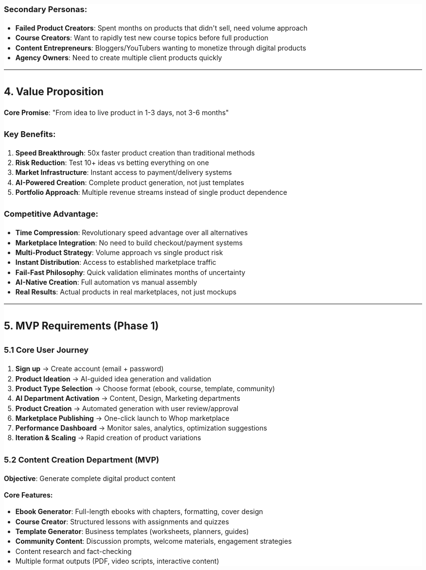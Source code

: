 ### Secondary Personas:
- **Failed Product Creators**: Spent months on products that didn't sell, need volume approach
- **Course Creators**: Want to rapidly test new course topics before full production
- **Content Entrepreneurs**: Bloggers/YouTubers wanting to monetize through digital products
- **Agency Owners**: Need to create multiple client products quickly

---

## 4. Value Proposition

**Core Promise**: "From idea to live product in 1-3 days, not 3-6 months"

### Key Benefits:
1. **Speed Breakthrough**: 50x faster product creation than traditional methods
2. **Risk Reduction**: Test 10+ ideas vs betting everything on one
3. **Market Infrastructure**: Instant access to payment/delivery systems
4. **AI-Powered Creation**: Complete product generation, not just templates
5. **Portfolio Approach**: Multiple revenue streams instead of single product dependence

### Competitive Advantage:
- **Time Compression**: Revolutionary speed advantage over all alternatives
- **Marketplace Integration**: No need to build checkout/payment systems
- **Multi-Product Strategy**: Volume approach vs single product risk
- **Instant Distribution**: Access to established marketplace traffic
- **Fail-Fast Philosophy**: Quick validation eliminates months of uncertainty
- **AI-Native Creation**: Full automation vs manual assembly
- **Real Results**: Actual products in real marketplaces, not just mockups

---

## 5. MVP Requirements (Phase 1)

### 5.1 Core User Journey
1. **Sign up** → Create account (email + password)
2. **Product Ideation** → AI-guided idea generation and validation
3. **Product Type Selection** → Choose format (ebook, course, template, community)
4. **AI Department Activation** → Content, Design, Marketing departments
5. **Product Creation** → Automated generation with user review/approval
6. **Marketplace Publishing** → One-click launch to Whop marketplace
7. **Performance Dashboard** → Monitor sales, analytics, optimization suggestions
8. **Iteration & Scaling** → Rapid creation of product variations

### 5.2 Content Creation Department (MVP)
**Objective**: Generate complete digital product content

**Core Features:**
- **Ebook Generator**: Full-length ebooks with chapters, formatting, cover design
- **Course Creator**: Structured lessons with assignments and quizzes
- **Template Generator**: Business templates (worksheets, planners, guides)
- **Community Content**: Discussion prompts, welcome materials, engagement strategies
- Content research and fact-checking
- Multiple format outputs (PDF, video scripts, interactive content)

